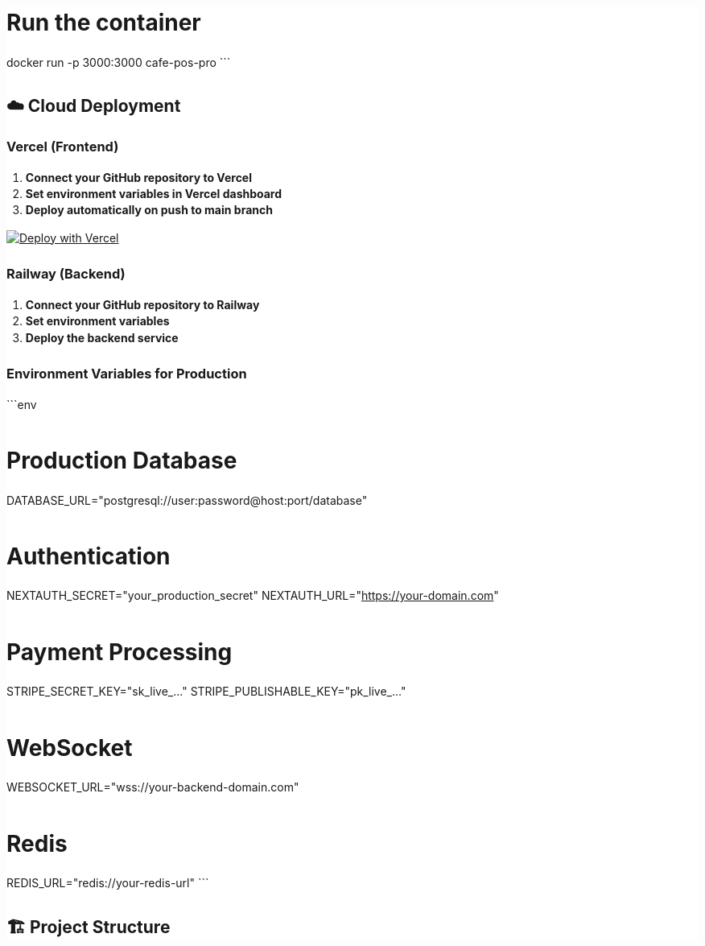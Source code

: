 # Run the container
docker run -p 3000:3000 cafe-pos-pro
\`\`\`

## ☁️ Cloud Deployment

### Vercel (Frontend)

1. **Connect your GitHub repository to Vercel**
2. **Set environment variables in Vercel dashboard**
3. **Deploy automatically on push to main branch**

[![Deploy with Vercel](https://vercel.com/button)](https://vercel.com/new/clone?repository-url=https://github.com/yourusername/cafe-pos-pro)

### Railway (Backend)

1. **Connect your GitHub repository to Railway**
2. **Set environment variables**
3. **Deploy the backend service**

### Environment Variables for Production

\`\`\`env
# Production Database
DATABASE_URL="postgresql://user:password@host:port/database"

# Authentication
NEXTAUTH_SECRET="your_production_secret"
NEXTAUTH_URL="https://your-domain.com"

# Payment Processing
STRIPE_SECRET_KEY="sk_live_..."
STRIPE_PUBLISHABLE_KEY="pk_live_..."

# WebSocket
WEBSOCKET_URL="wss://your-backend-domain.com"

# Redis
REDIS_URL="redis://your-redis-url"
\`\`\`

## 🏗️ Project Structure
